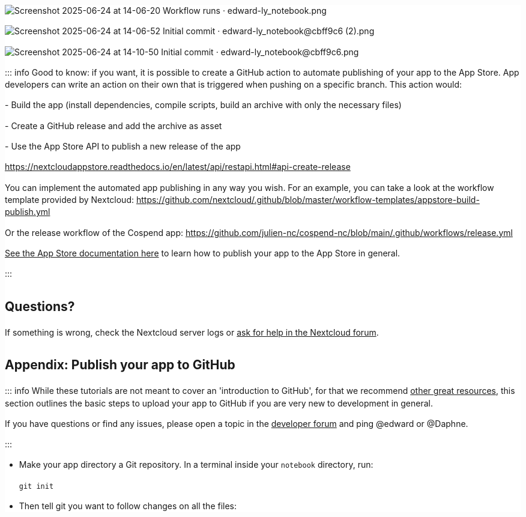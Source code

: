 ![Screenshot 2025-06-24 at 14-06-20 Workflow runs · edward-ly_notebook.png](.attachments.7663389/Screenshot%202025-06-24%20at%2014-06-20%20Workflow%20runs%20%C2%B7%20edward-ly_notebook.png)

![Screenshot 2025-06-24 at 14-06-52 Initial commit · edward-ly_notebook@cbff9c6 (2).png](.attachments.7663389/Screenshot%202025-06-24%20at%2014-06-52%20Initial%20commit%20%C2%B7%20edward-ly_notebook%40cbff9c6%20%282%29.png)

![Screenshot 2025-06-24 at 14-10-50 Initial commit · edward-ly_notebook@cbff9c6.png](.attachments.7663389/Screenshot%202025-06-24%20at%2014-10-50%20Initial%20commit%20%C2%B7%20edward-ly_notebook%40cbff9c6.png)

::: info
Good to know: if you want, it is possible to create a GitHub action to automate publishing of your app to the App Store. App developers can write an action on their own that is triggered when pushing on a specific branch. This action would:

\- Build the app (install dependencies, compile scripts, build an archive with only the necessary files)

\- Create a GitHub release and add the archive as asset

\- Use the App Store API to publish a new release of the app

<https://nextcloudappstore.readthedocs.io/en/latest/api/restapi.html#api-create-release>

You can implement the automated app publishing in any way you wish. For an example, you can take a look at the workflow template provided by Nextcloud: <https://github.com/nextcloud/.github/blob/master/workflow-templates/appstore-build-publish.yml>

Or the release workflow of the Cospend app: <https://github.com/julien-nc/cospend-nc/blob/main/.github/workflows/release.yml>

[See the App Store documentation here](https://nextcloudappstore.readthedocs.io/en/latest/developer.html) to learn how to publish your app to the App Store in general.

:::

## Questions?

If something is wrong, check the Nextcloud server logs or [ask for help in the Nextcloud forum](https://help.nextcloud.com/t/new-tutorial-available-adding-automated-tests-to-your-app/166020).

## Appendix: Publish your app to GitHub

::: info
While these tutorials are not meant to cover an 'introduction to GitHub', for that we recommend [other great resources](https://skills.github.com), this section outlines the basic steps to upload your app to GitHub if you are very new to development in general.

If you have questions or find any issues, please open a topic in the [developer forum](https://help.nextcloud.com/c/dev/11) and ping @edward or @Daphne.

:::

- Make your app directory a Git repository. In a terminal inside your `notebook` directory, run:

  ```
  git init
  ```
- Then tell git you want to follow changes on all the files:
